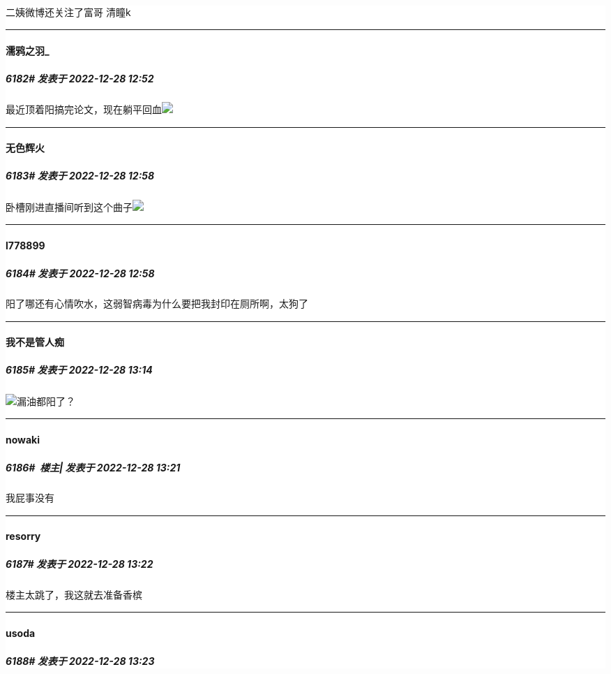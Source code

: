 二姨微博还关注了富哥 清瞳k



*****

####  濡鸦之羽_  
##### 6182#       发表于 2022-12-28 12:52

最近顶着阳搞完论文，现在躺平回血<img src="https://static.saraba1st.com/image/smiley/face2017/123.png" referrerpolicy="no-referrer">

*****

####  无色辉火  
##### 6183#       发表于 2022-12-28 12:58

卧槽刚进直播间听到这个曲子<img src="https://static.saraba1st.com/image/smiley/face2017/105.png" referrerpolicy="no-referrer">

*****

####  l778899  
##### 6184#       发表于 2022-12-28 12:58

阳了哪还有心情吹水，这弱智病毒为什么要把我封印在厕所啊，太狗了



*****

####  我不是管人痴  
##### 6185#       发表于 2022-12-28 13:14

<img src="https://static.saraba1st.com/image/smiley/face2017/152.png" referrerpolicy="no-referrer">漏油都阳了？

*****

####  nowaki  
##### 6186#         楼主| 发表于 2022-12-28 13:21

我屁事没有



*****

####  resorry  
##### 6187#       发表于 2022-12-28 13:22

楼主太跳了，我这就去准备香槟

*****

####  usoda  
##### 6188#       发表于 2022-12-28 13:23
